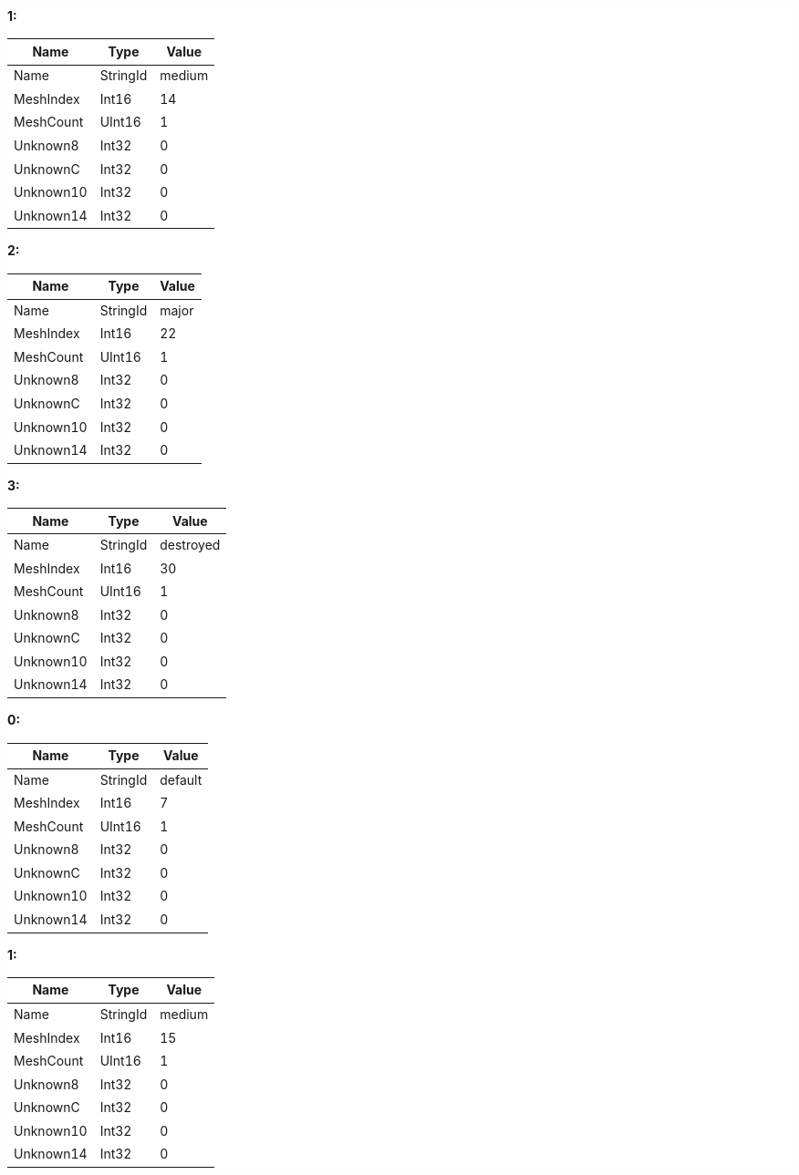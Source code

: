 
**1:**

Name	| Type	| Value
---	|---	|---	|
Name	|StringId	|medium
MeshIndex	|Int16	|14
MeshCount	|UInt16	|1
Unknown8	|Int32	|0
UnknownC	|Int32	|0
Unknown10	|Int32	|0
Unknown14	|Int32	|0


**2:**

Name	| Type	| Value
---	|---	|---	|
Name	|StringId	|major
MeshIndex	|Int16	|22
MeshCount	|UInt16	|1
Unknown8	|Int32	|0
UnknownC	|Int32	|0
Unknown10	|Int32	|0
Unknown14	|Int32	|0


**3:**

Name	| Type	| Value
---	|---	|---	|
Name	|StringId	|destroyed
MeshIndex	|Int16	|30
MeshCount	|UInt16	|1
Unknown8	|Int32	|0
UnknownC	|Int32	|0
Unknown10	|Int32	|0
Unknown14	|Int32	|0


**0:**

Name	| Type	| Value
---	|---	|---	|
Name	|StringId	|default
MeshIndex	|Int16	|7
MeshCount	|UInt16	|1
Unknown8	|Int32	|0
UnknownC	|Int32	|0
Unknown10	|Int32	|0
Unknown14	|Int32	|0


**1:**

Name	| Type	| Value
---	|---	|---	|
Name	|StringId	|medium
MeshIndex	|Int16	|15
MeshCount	|UInt16	|1
Unknown8	|Int32	|0
UnknownC	|Int32	|0
Unknown10	|Int32	|0
Unknown14	|Int32	|0
